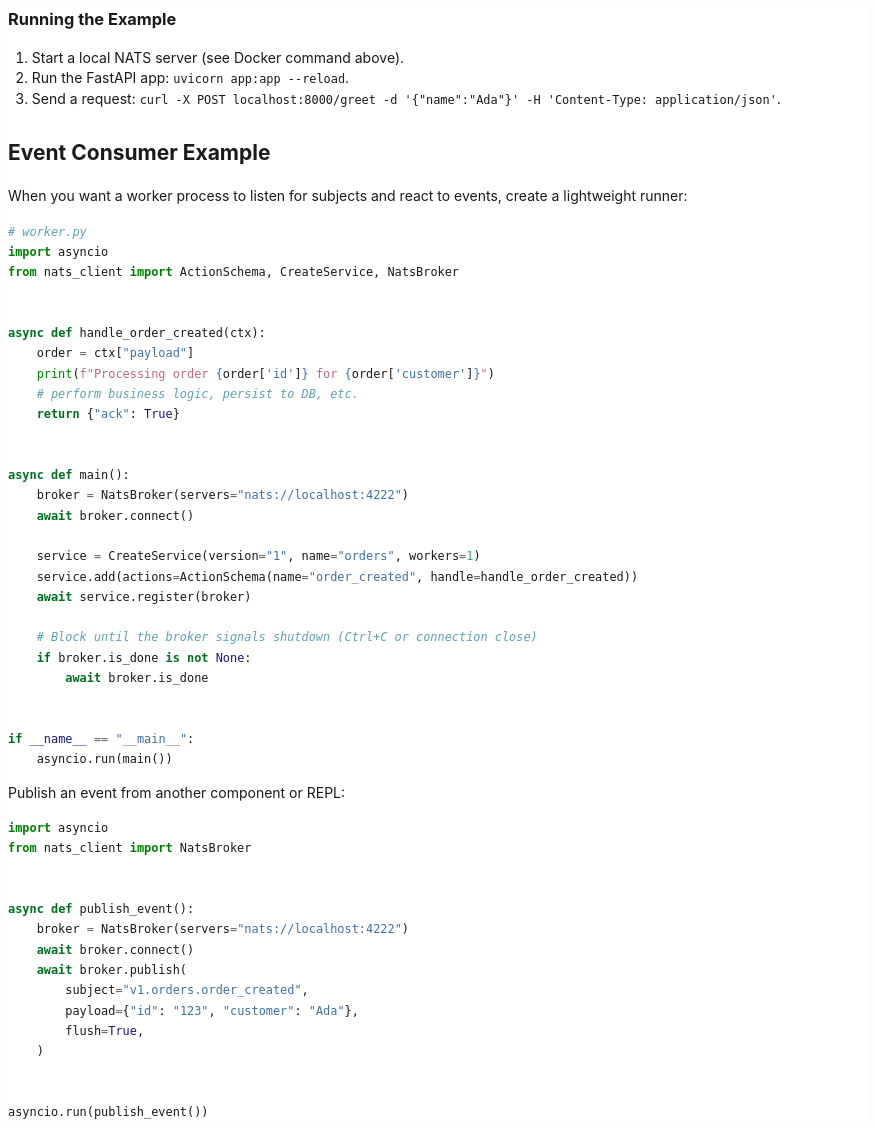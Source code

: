 ```python
```

### Running the Example
1. Start a local NATS server (see Docker command above).
2. Run the FastAPI app: `uvicorn app:app --reload`.
3. Send a request: `curl -X POST localhost:8000/greet -d '{"name":"Ada"}' -H 'Content-Type: application/json'`.

## Event Consumer Example
When you want a worker process to listen for subjects and react to
events, create a lightweight runner:

```python
# worker.py
import asyncio
from nats_client import ActionSchema, CreateService, NatsBroker


async def handle_order_created(ctx):
    order = ctx["payload"]
    print(f"Processing order {order['id']} for {order['customer']}")
    # perform business logic, persist to DB, etc.
    return {"ack": True}


async def main():
    broker = NatsBroker(servers="nats://localhost:4222")
    await broker.connect()

    service = CreateService(version="1", name="orders", workers=1)
    service.add(actions=ActionSchema(name="order_created", handle=handle_order_created))
    await service.register(broker)

    # Block until the broker signals shutdown (Ctrl+C or connection close)
    if broker.is_done is not None:
        await broker.is_done


if __name__ == "__main__":
    asyncio.run(main())
```

Publish an event from another component or REPL:

```python
import asyncio
from nats_client import NatsBroker


async def publish_event():
    broker = NatsBroker(servers="nats://localhost:4222")
    await broker.connect()
    await broker.publish(
        subject="v1.orders.order_created",
        payload={"id": "123", "customer": "Ada"},
        flush=True,
    )


asyncio.run(publish_event())
```
